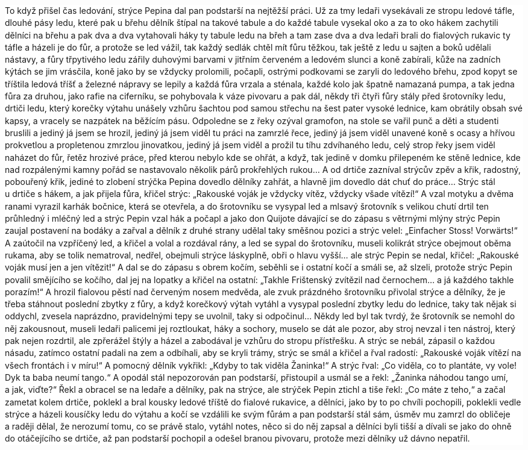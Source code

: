 
To když přišel čas ledování, strýce Pepina dal pan podstarší na nejtěžší práci. Už za tmy ledaři vysekávali ze stropu ledové táfle, dlouhé pásy ledu, které pak u břehu dělník štípal na takové tabule a do každé tabule vysekal oko a za to oko hákem zachytili dělníci na břehu a pak dva a dva vytahovali háky ty tabule ledu na břeh a tam zase dva a dva ledaři brali do fialových rukavic ty táfle a házeli je do fůr, a protože se led vážil, tak každý sedlák chtěl mít fůru těžkou, tak ještě z ledu u sajten a boků udělali nástavy, a fůry třpytivého ledu zářily duhovými barvami v jitřním červeném a ledovém slunci a koně zabírali, kůže na zadních kýtách se jim vrásčila, koně jako by se vždycky prolomili, počapli, ostrými podkovami se zaryli do ledového břehu, zpod kopyt se tříštila ledová tříšť a železné nápravy se lepily a každá fůra vrzala a sténala, každé kolo jak špatně namazaná pumpa, a tak jedna fůra za druhou, jako rafie na ciferníku, se pohybovala k váze pivovaru a pak dál, někdy tři čtyři fůry stály před šrotovníky ledu, drtiči ledu, který korečky výtahu unášely vzhůru šachtou pod samou střechu na šest pater vysoké lednice, kam obrátily obsah své kapsy, a vracely se nazpátek na běžícím pásu. Odpoledne se z řeky ozýval gramofon, na stole se vařil punč a děti a studenti bruslili a jediný já jsem se hrozil, jediný já jsem viděl tu práci na zamrzlé řece, jediný já jsem viděl unavené koně s ocasy a hřívou prokvetlou a propletenou zmrzlou jinovatkou, jediný já jsem viděl a prožil tu tíhu zdvíhaného ledu, celý strop řeky jsem viděl naházet do fůr, řetěz hrozivé práce, před kterou nebylo kde se ohřát, a když, tak jedině v domku přilepeném ke stěně lednice, kde nad rozpálenými kamny pořád se nastavovalo několik párů prokřehlých rukou… A od drtiče zazníval strýcův zpěv a křik, radostný, pobouřený křik, jediné to zlobení strýčka Pepina dovedlo dělníky zahřát, a hlavně jim dovedlo dát chuť do práce… Strýc stál u drtiče s hákem, a jak přijela fůra, křičel strýc: „Rakouské voják je vždycky vítěz, vždycky všade vítězí!“ A vzal motyku a dvěma ranami vyrazil karhák bočnice, která se otevřela, a do šrotovníku se vysypal led a mlsavý šrotovník s velikou chutí drtil ten průhledný i mléčný led a strýc Pepin vzal hák a počapl a jako don Quijote dávající se do zápasu s větrnými mlýny strýc Pepin zaujal postavení na bodáky a zařval a dělník z druhé strany udělal taky směšnou pozici a strýc velel: „Einfacher Stoss! Vorwärts!“ A zaútočil na vzpříčený led, a křičel a volal a rozdával rány, a led se sypal do šrotovníku, museli kolikrát strýce obejmout oběma rukama, aby se tolik nematroval, nedřel, obejmuli strýce láskyplně, obři o hlavu vyšší… ale strýc Pepin se nedal, křičel: „Rakouské voják musí jen a jen vítězit!“ A dal se do zápasu s obrem kočím, seběhli se i ostatní kočí a smáli se, až slzeli, protože strýc Pepin povalil smějícího se kočího, dal jej na lopatky a křičel na ostatní: „Takhle Frištenský zvítězil nad černochem… a já každého takhle porazím!“ A hrozil fialovou pěstí nad červeným nosem medvěda, ale zvuk prázdného šrotovníku přivolal strýce a dělníky, že je třeba stáhnout poslední zbytky z fůry, a když korečkový výtah vytáhl a vysypal poslední zbytky ledu do lednice, taky tak nějak si oddychl, zvesela naprázdno, pravidelnými tepy se uvolnil, taky si odpočinul… Někdy led byl tak tvrdý, že šrotovník se nemohl do něj zakousnout, museli ledaři palicemi jej roztloukat, háky a sochory, muselo se dát ale pozor, aby stroj nevzal i ten nástroj, který pak nejen rozdrtil, ale zpřerážel štýly a házel a zabodával je vzhůru do stropu přístřešku. A strýc se nebál, zápasil o každou násadu, zatímco ostatní padali na zem a odbíhali, aby se kryli trámy, strýc se smál a křičel a řval radostí: „Rakouské voják vítězí na všech frontách i v míru!“ A pomocný dělník vykřikl: „Kdyby to tak viděla Žaninka!“ A strýc řval: „Co viděla, co to plantáte, vy vole! Dyk ta baba neumí tango.“ A opodál stál nepozorován pan podstarší, přistoupil a usmál se a řekl: „Žaninka náhodou tango umí, a jak, viďte?“ Řekl a obracel se na ledaře a dělníky, pak na strýce, ale strýček Pepin ztichl a tiše řekl: „Co máte z teho,“ a začal zametat kolem drtiče, poklekl a bral kousky ledové tříště do fialové rukavice, a dělníci, jako by to po chvíli pochopili, poklekli vedle strýce a házeli kousíčky ledu do výtahu a kočí se vzdálili ke svým fůrám a pan podstarší stál sám, úsměv mu zamrzl do obličeje a raději dělal, že nerozumí tomu, co se právě stalo, vytáhl notes, něco si do něj zapsal a dělníci byli tišší a dívali se jako do ohně do otáčejícího se drtiče, až pan podstarší pochopil a odešel branou pivovaru, protože mezi dělníky už dávno nepatřil.
